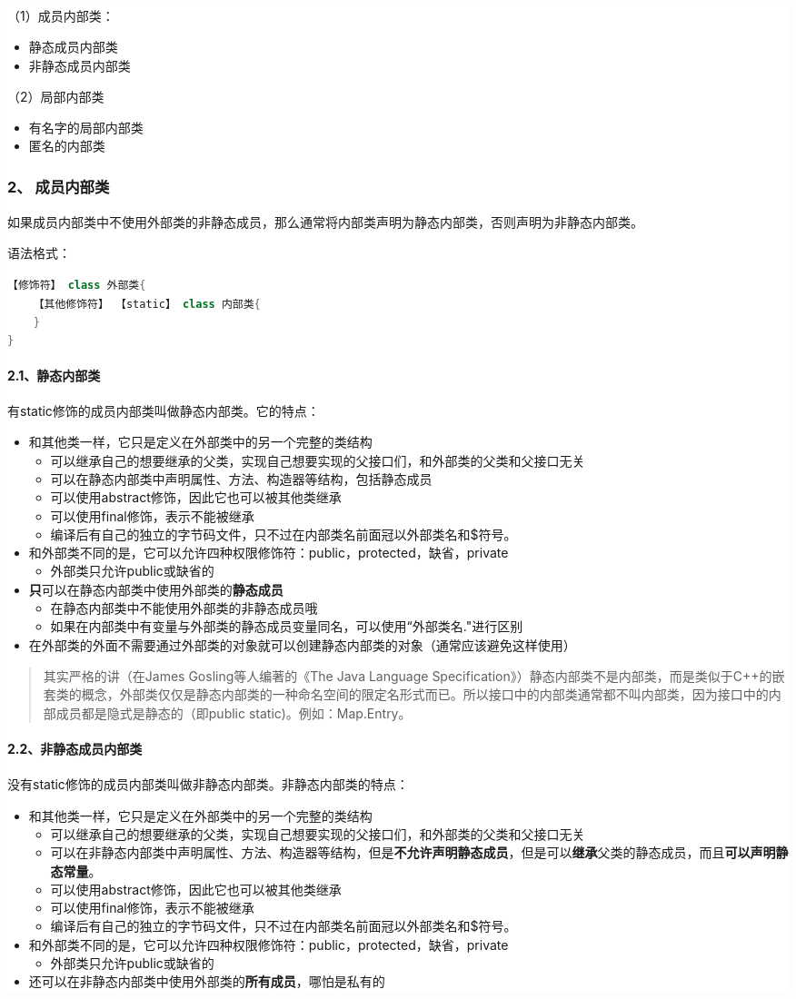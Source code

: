 （1）成员内部类：

* 静态成员内部类
* 非静态成员内部类

（2）局部内部类

* 有名字的局部内部类
* 匿名的内部类

### 2、 成员内部类

如果成员内部类中不使用外部类的非静态成员，那么通常将内部类声明为静态内部类，否则声明为非静态内部类。

语法格式：

```java
【修饰符】 class 外部类{
    【其他修饰符】 【static】 class 内部类{
    }
}
```

#### 2.1、静态内部类

有static修饰的成员内部类叫做静态内部类。它的特点：

* 和其他类一样，它只是定义在外部类中的另一个完整的类结构
  * 可以继承自己的想要继承的父类，实现自己想要实现的父接口们，和外部类的父类和父接口无关
  * 可以在静态内部类中声明属性、方法、构造器等结构，包括静态成员
  * 可以使用abstract修饰，因此它也可以被其他类继承
  * 可以使用final修饰，表示不能被继承
  * 编译后有自己的独立的字节码文件，只不过在内部类名前面冠以外部类名和$符号。
* 和外部类不同的是，它可以允许四种权限修饰符：public，protected，缺省，private
  * 外部类只允许public或缺省的
* **只**可以在静态内部类中使用外部类的**静态成员**
  * 在静态内部类中不能使用外部类的非静态成员哦
  * 如果在内部类中有变量与外部类的静态成员变量同名，可以使用“外部类名."进行区别
* 在外部类的外面不需要通过外部类的对象就可以创建静态内部类的对象（通常应该避免这样使用）

> 其实严格的讲（在James Gosling等人编著的《The Java Language Specification》）静态内部类不是内部类，而是类似于C++的嵌套类的概念，外部类仅仅是静态内部类的一种命名空间的限定名形式而已。所以接口中的内部类通常都不叫内部类，因为接口中的内部成员都是隐式是静态的（即public static)。例如：Map.Entry。

#### 2.2、非静态成员内部类

没有static修饰的成员内部类叫做非静态内部类。非静态内部类的特点：

* 和其他类一样，它只是定义在外部类中的另一个完整的类结构
  * 可以继承自己的想要继承的父类，实现自己想要实现的父接口们，和外部类的父类和父接口无关
  * 可以在非静态内部类中声明属性、方法、构造器等结构，但是**不允许声明静态成员**，但是可以**继承**父类的静态成员，而且**可以声明静态常量**。
  * 可以使用abstract修饰，因此它也可以被其他类继承
  * 可以使用final修饰，表示不能被继承
  * 编译后有自己的独立的字节码文件，只不过在内部类名前面冠以外部类名和$符号。
* 和外部类不同的是，它可以允许四种权限修饰符：public，protected，缺省，private
  * 外部类只允许public或缺省的
* 还可以在非静态内部类中使用外部类的**所有成员**，哪怕是私有的
